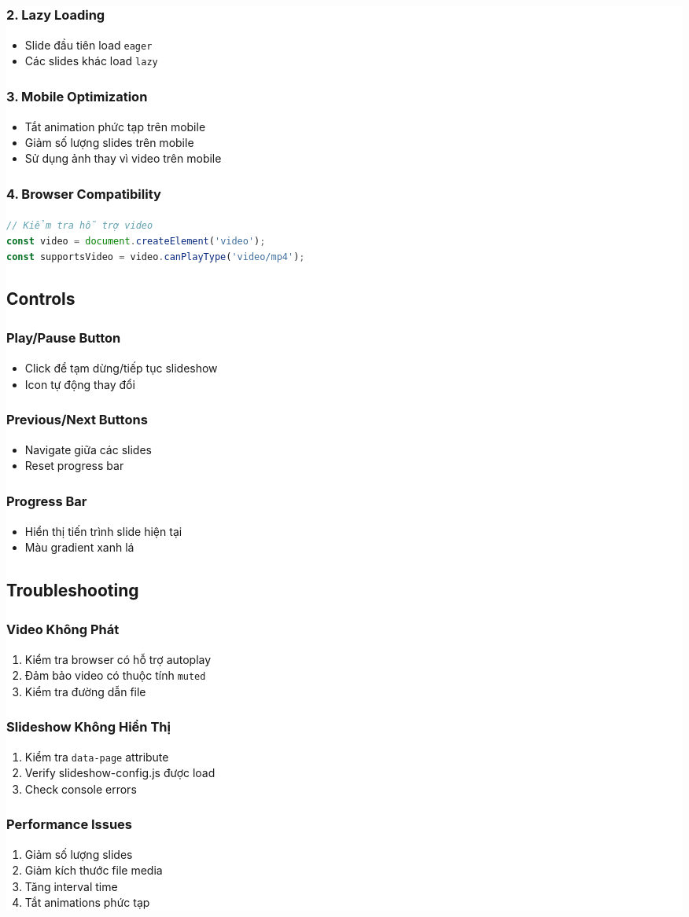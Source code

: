 ### 2. Lazy Loading

- Slide đầu tiên load `eager`
- Các slides khác load `lazy`

### 3. Mobile Optimization

- Tắt animation phức tạp trên mobile
- Giảm số lượng slides trên mobile
- Sử dụng ảnh thay vì video trên mobile

### 4. Browser Compatibility

```javascript
// Kiểm tra hỗ trợ video
const video = document.createElement('video');
const supportsVideo = video.canPlayType('video/mp4');
```

## Controls

### Play/Pause Button
- Click để tạm dừng/tiếp tục slideshow
- Icon tự động thay đổi

### Previous/Next Buttons
- Navigate giữa các slides
- Reset progress bar

### Progress Bar
- Hiển thị tiến trình slide hiện tại
- Màu gradient xanh lá

## Troubleshooting

### Video Không Phát

1. Kiểm tra browser có hỗ trợ autoplay
2. Đảm bảo video có thuộc tính `muted`
3. Kiểm tra đường dẫn file

### Slideshow Không Hiển Thị

1. Kiểm tra `data-page` attribute
2. Verify slideshow-config.js được load
3. Check console errors

### Performance Issues

1. Giảm số lượng slides
2. Giảm kích thước file media
3. Tăng interval time
4. Tắt animations phức tạp
